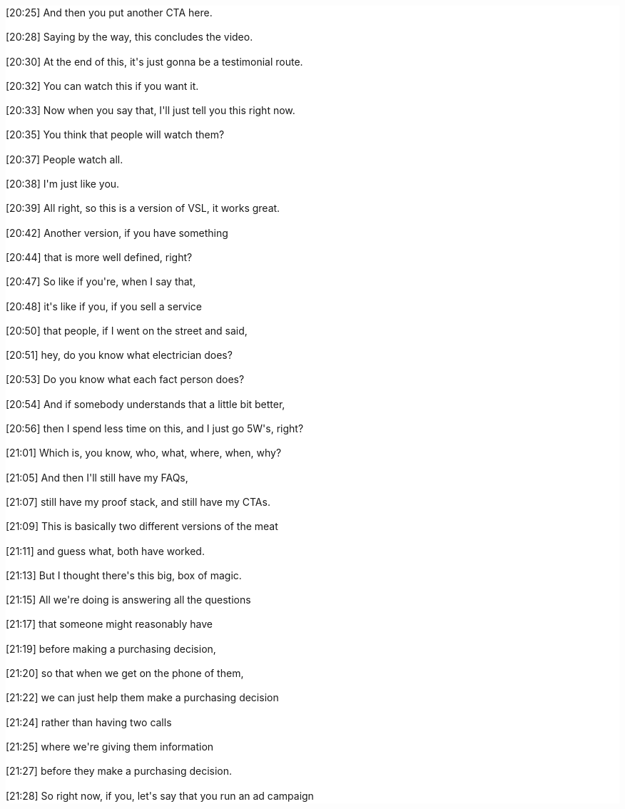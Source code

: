 [20:25] And then you put another CTA here.

[20:28] Saying by the way, this concludes the video.

[20:30] At the end of this, it's just gonna be a testimonial route.

[20:32] You can watch this if you want it.

[20:33] Now when you say that, I'll just tell you this right now.

[20:35] You think that people will watch them?

[20:37] People watch all.

[20:38] I'm just like you.

[20:39] All right, so this is a version of VSL, it works great.

[20:42] Another version, if you have something

[20:44] that is more well defined, right?

[20:47] So like if you're, when I say that,

[20:48] it's like if you, if you sell a service

[20:50] that people, if I went on the street and said,

[20:51] hey, do you know what electrician does?

[20:53] Do you know what each fact person does?

[20:54] And if somebody understands that a little bit better,

[20:56] then I spend less time on this, and I just go 5W's, right?

[21:01] Which is, you know, who, what, where, when, why?

[21:05] And then I'll still have my FAQs,

[21:07] still have my proof stack, and still have my CTAs.

[21:09] This is basically two different versions of the meat

[21:11] and guess what, both have worked.

[21:13] But I thought there's this big, box of magic.

[21:15] All we're doing is answering all the questions

[21:17] that someone might reasonably have

[21:19] before making a purchasing decision,

[21:20] so that when we get on the phone of them,

[21:22] we can just help them make a purchasing decision

[21:24] rather than having two calls

[21:25] where we're giving them information

[21:27] before they make a purchasing decision.

[21:28] So right now, if you, let's say that you run an ad campaign
